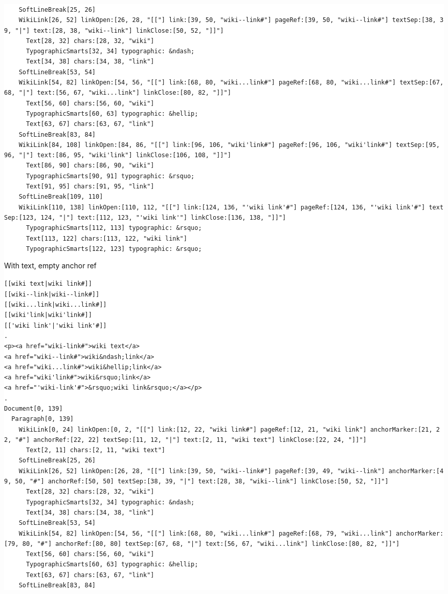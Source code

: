 ```````````````````````````````` example Wiki Typographic Text: 5
    SoftLineBreak[25, 26]
    WikiLink[26, 52] linkOpen:[26, 28, "[["] link:[39, 50, "wiki--link#"] pageRef:[39, 50, "wiki--link#"] textSep:[38, 39, "|"] text:[28, 38, "wiki--link"] linkClose:[50, 52, "]]"]
      Text[28, 32] chars:[28, 32, "wiki"]
      TypographicSmarts[32, 34] typographic: &ndash; 
      Text[34, 38] chars:[34, 38, "link"]
    SoftLineBreak[53, 54]
    WikiLink[54, 82] linkOpen:[54, 56, "[["] link:[68, 80, "wiki...link#"] pageRef:[68, 80, "wiki...link#"] textSep:[67, 68, "|"] text:[56, 67, "wiki...link"] linkClose:[80, 82, "]]"]
      Text[56, 60] chars:[56, 60, "wiki"]
      TypographicSmarts[60, 63] typographic: &hellip; 
      Text[63, 67] chars:[63, 67, "link"]
    SoftLineBreak[83, 84]
    WikiLink[84, 108] linkOpen:[84, 86, "[["] link:[96, 106, "wiki'link#"] pageRef:[96, 106, "wiki'link#"] textSep:[95, 96, "|"] text:[86, 95, "wiki'link"] linkClose:[106, 108, "]]"]
      Text[86, 90] chars:[86, 90, "wiki"]
      TypographicSmarts[90, 91] typographic: &rsquo; 
      Text[91, 95] chars:[91, 95, "link"]
    SoftLineBreak[109, 110]
    WikiLink[110, 138] linkOpen:[110, 112, "[["] link:[124, 136, "'wiki link'#"] pageRef:[124, 136, "'wiki link'#"] textSep:[123, 124, "|"] text:[112, 123, "'wiki link'"] linkClose:[136, 138, "]]"]
      TypographicSmarts[112, 113] typographic: &rsquo; 
      Text[113, 122] chars:[113, 122, "wiki link"]
      TypographicSmarts[122, 123] typographic: &rsquo; 
````````````````````````````````


With text, empty anchor ref

```````````````````````````````` example(Wiki Typographic Text: 6) options(allow-anchors)
[[wiki text|wiki link#]] 
[[wiki--link|wiki--link#]] 
[[wiki...link|wiki...link#]] 
[[wiki'link|wiki'link#]] 
[['wiki link'|'wiki link'#]] 
.
<p><a href="wiki-link#">wiki text</a>
<a href="wiki--link#">wiki&ndash;link</a>
<a href="wiki...link#">wiki&hellip;link</a>
<a href="wiki'link#">wiki&rsquo;link</a>
<a href="'wiki-link'#">&rsquo;wiki link&rsquo;</a></p>
.
Document[0, 139]
  Paragraph[0, 139]
    WikiLink[0, 24] linkOpen:[0, 2, "[["] link:[12, 22, "wiki link#"] pageRef:[12, 21, "wiki link"] anchorMarker:[21, 22, "#"] anchorRef:[22, 22] textSep:[11, 12, "|"] text:[2, 11, "wiki text"] linkClose:[22, 24, "]]"]
      Text[2, 11] chars:[2, 11, "wiki text"]
    SoftLineBreak[25, 26]
    WikiLink[26, 52] linkOpen:[26, 28, "[["] link:[39, 50, "wiki--link#"] pageRef:[39, 49, "wiki--link"] anchorMarker:[49, 50, "#"] anchorRef:[50, 50] textSep:[38, 39, "|"] text:[28, 38, "wiki--link"] linkClose:[50, 52, "]]"]
      Text[28, 32] chars:[28, 32, "wiki"]
      TypographicSmarts[32, 34] typographic: &ndash; 
      Text[34, 38] chars:[34, 38, "link"]
    SoftLineBreak[53, 54]
    WikiLink[54, 82] linkOpen:[54, 56, "[["] link:[68, 80, "wiki...link#"] pageRef:[68, 79, "wiki...link"] anchorMarker:[79, 80, "#"] anchorRef:[80, 80] textSep:[67, 68, "|"] text:[56, 67, "wiki...link"] linkClose:[80, 82, "]]"]
      Text[56, 60] chars:[56, 60, "wiki"]
      TypographicSmarts[60, 63] typographic: &hellip; 
      Text[63, 67] chars:[63, 67, "link"]
    SoftLineBreak[83, 84]
````````````````````````````````

[ref]: /url